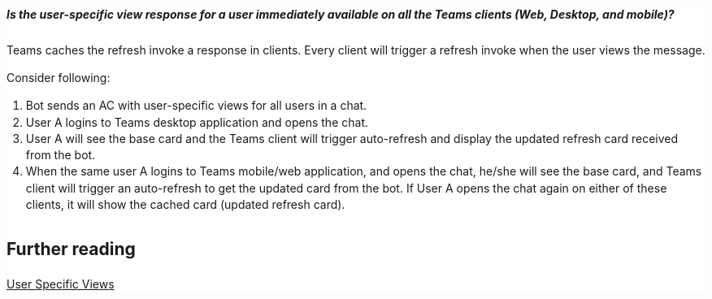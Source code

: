 ##### Is the user-specific view response for a user immediately available on all the Teams clients (Web, Desktop, and mobile)?
Teams caches the refresh invoke a response in clients. Every client will trigger a refresh invoke when the user views the message.

Consider following:
1. Bot sends an AC with user-specific views for all users in a chat.
2. User A logins to Teams desktop application and opens the chat.
3. User A will see the base card and the Teams client will trigger auto-refresh and display the updated refresh card received from the bot.
4. When the same user A logins to Teams mobile/web application, and opens the chat, he/she will see the base card, and Teams client will trigger an auto-refresh to get the updated card from the bot.
If User A opens the chat again on either of these clients, it will show the cached card (updated refresh card).

## Further reading
[User Specific Views](https://learn.microsoft.com/en-us/microsoftteams/platform/task-modules-and-cards/cards/universal-actions-for-adaptive-cards/user-specific-views?tabs=mobile%2CC)

